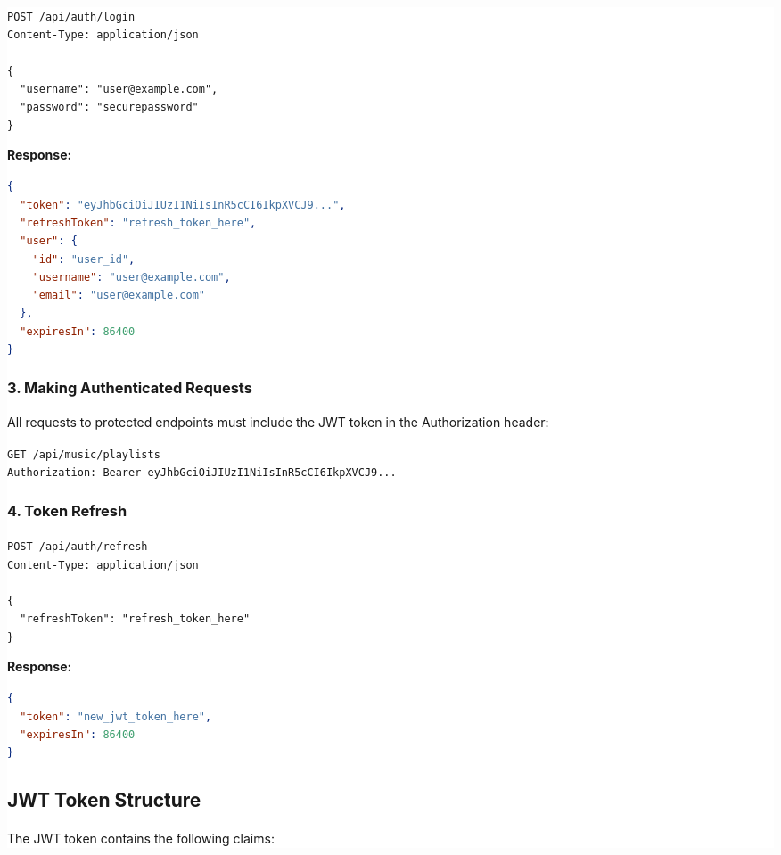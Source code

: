 ```http
POST /api/auth/login
Content-Type: application/json

{
  "username": "user@example.com",
  "password": "securepassword"
}
```

**Response:**
```json
{
  "token": "eyJhbGciOiJIUzI1NiIsInR5cCI6IkpXVCJ9...",
  "refreshToken": "refresh_token_here",
  "user": {
    "id": "user_id",
    "username": "user@example.com",
    "email": "user@example.com"
  },
  "expiresIn": 86400
}
```

### 3. Making Authenticated Requests

All requests to protected endpoints must include the JWT token in the Authorization header:

```http
GET /api/music/playlists
Authorization: Bearer eyJhbGciOiJIUzI1NiIsInR5cCI6IkpXVCJ9...
```

### 4. Token Refresh

```http
POST /api/auth/refresh
Content-Type: application/json

{
  "refreshToken": "refresh_token_here"
}
```

**Response:**
```json
{
  "token": "new_jwt_token_here",
  "expiresIn": 86400
}
```

## JWT Token Structure

The JWT token contains the following claims:
